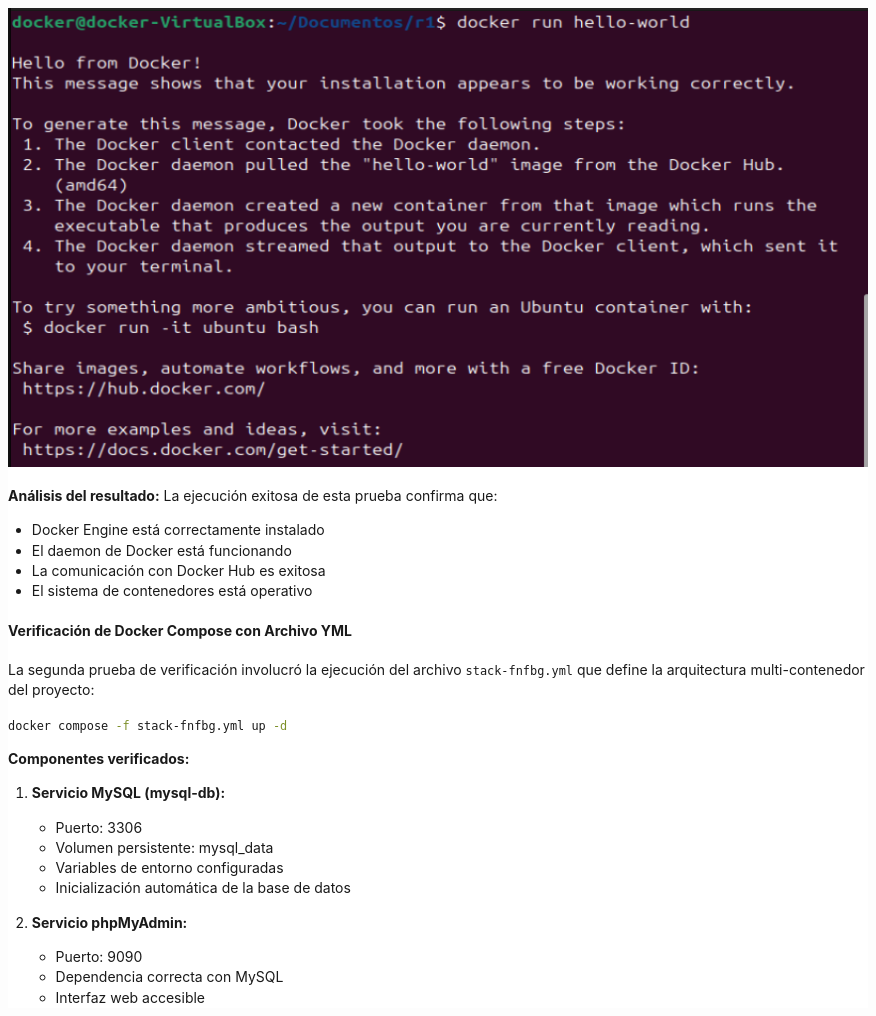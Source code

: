 ![hello-world](images/docker-hello-world.png)


**Análisis del resultado:**
La ejecución exitosa de esta prueba confirma que:
- Docker Engine está correctamente instalado
- El daemon de Docker está funcionando
- La comunicación con Docker Hub es exitosa
- El sistema de contenedores está operativo

#### Verificación de Docker Compose con Archivo YML

La segunda prueba de verificación involucró la ejecución del archivo `stack-fnfbg.yml` que define la arquitectura multi-contenedor del proyecto:

```bash
docker compose -f stack-fnfbg.yml up -d
```

**Componentes verificados:**

1. **Servicio MySQL (mysql-db):**
   - Puerto: 3306
   - Volumen persistente: mysql_data
   - Variables de entorno configuradas
   - Inicialización automática de la base de datos

2. **Servicio phpMyAdmin:**
   - Puerto: 9090
   - Dependencia correcta con MySQL
   - Interfaz web accesible
